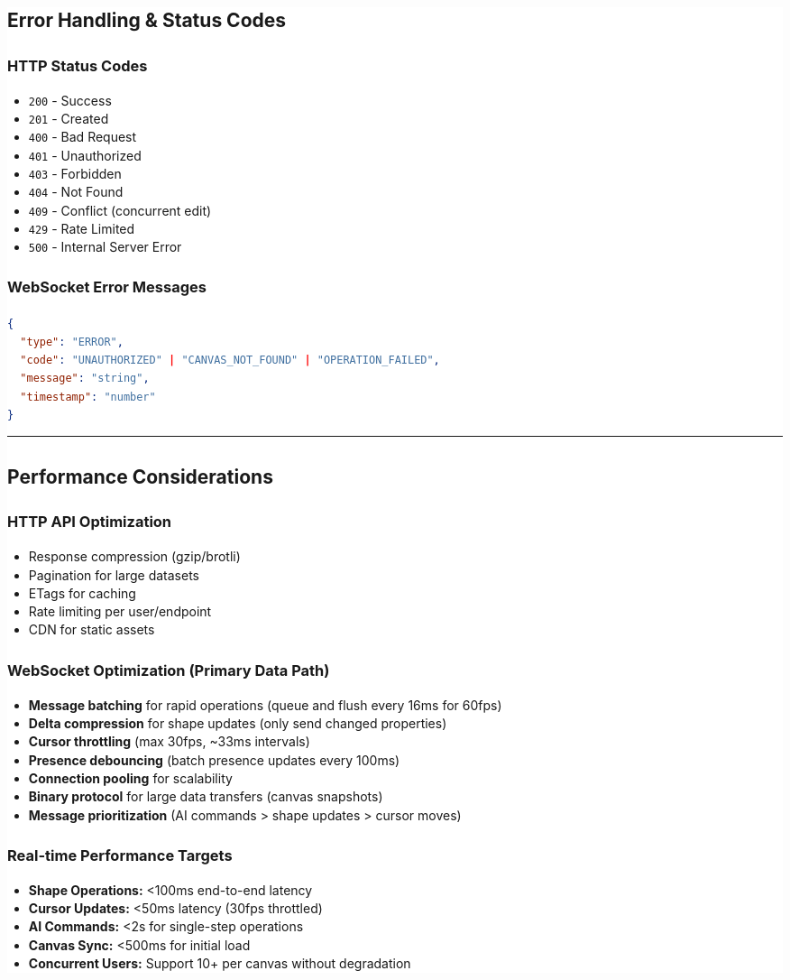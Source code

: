 
## Error Handling & Status Codes

### HTTP Status Codes
- `200` - Success
- `201` - Created
- `400` - Bad Request
- `401` - Unauthorized
- `403` - Forbidden
- `404` - Not Found
- `409` - Conflict (concurrent edit)
- `429` - Rate Limited
- `500` - Internal Server Error

### WebSocket Error Messages
```json
{
  "type": "ERROR",
  "code": "UNAUTHORIZED" | "CANVAS_NOT_FOUND" | "OPERATION_FAILED",
  "message": "string",
  "timestamp": "number"
}
```

---

## Performance Considerations

### HTTP API Optimization
- Response compression (gzip/brotli)
- Pagination for large datasets
- ETags for caching
- Rate limiting per user/endpoint
- CDN for static assets

### WebSocket Optimization (Primary Data Path)
- **Message batching** for rapid operations (queue and flush every 16ms for 60fps)
- **Delta compression** for shape updates (only send changed properties)
- **Cursor throttling** (max 30fps, ~33ms intervals)
- **Presence debouncing** (batch presence updates every 100ms)
- **Connection pooling** for scalability
- **Binary protocol** for large data transfers (canvas snapshots)
- **Message prioritization** (AI commands > shape updates > cursor moves)

### Real-time Performance Targets
- **Shape Operations:** <100ms end-to-end latency
- **Cursor Updates:** <50ms latency (30fps throttled)
- **AI Commands:** <2s for single-step operations
- **Canvas Sync:** <500ms for initial load
- **Concurrent Users:** Support 10+ per canvas without degradation
